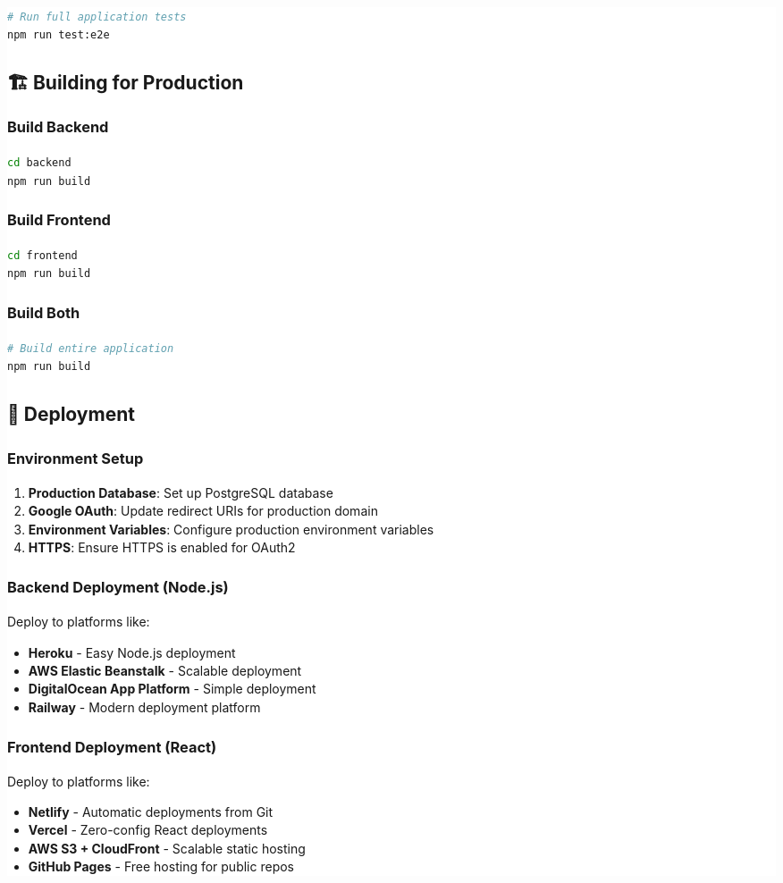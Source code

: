 ```bash
# Run full application tests
npm run test:e2e
```

## 🏗️ Building for Production

### Build Backend

```bash
cd backend
npm run build
```

### Build Frontend

```bash
cd frontend
npm run build
```

### Build Both

```bash
# Build entire application
npm run build
```

## 🚀 Deployment

### Environment Setup

1. **Production Database**: Set up PostgreSQL database
2. **Google OAuth**: Update redirect URIs for production domain
3. **Environment Variables**: Configure production environment variables
4. **HTTPS**: Ensure HTTPS is enabled for OAuth2

### Backend Deployment (Node.js)

Deploy to platforms like:
- **Heroku** - Easy Node.js deployment
- **AWS Elastic Beanstalk** - Scalable deployment
- **DigitalOcean App Platform** - Simple deployment
- **Railway** - Modern deployment platform

### Frontend Deployment (React)

Deploy to platforms like:
- **Netlify** - Automatic deployments from Git
- **Vercel** - Zero-config React deployments
- **AWS S3 + CloudFront** - Scalable static hosting
- **GitHub Pages** - Free hosting for public repos
